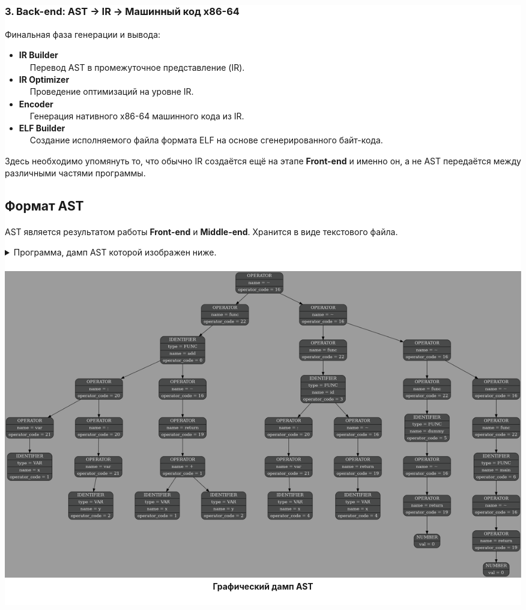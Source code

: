 ### 3. Back-end: AST → IR → Машинный код x86-64
Финальная фаза генерации и вывода:
- **IR Builder**<br> &emsp;
    Перевод AST в промежуточное представление (IR).
- **IR Optimizer** <br> &emsp;
    Проведение оптимизаций на уровне IR.
- **Encoder** <br> &emsp;
    Генерация нативного x86-64 машинного кода из IR.
- **ELF Builder** <br> &emsp;
  Создание исполняемого файла формата ELF на основе сгенерированного байт-кода.

Здесь необходимо упомянуть то, что обычно IR создаётся ещё на этапе **Front-end** и именно он, а не AST передаётся между различными частями программы.

## Формат AST

AST является результатом работы **Front-end** и **Middle-end**. Хранится в виде текстового файла.

<details><summary>Программа, дамп AST которой изображен ниже.</summary></details>

<div align="center">
    <br>
    <img src="images/Example_program_AST.png" width="900" alt="Example_program_AST">
    <br>
    <strong>Графический дамп AST</strong><br><br>
</div>
